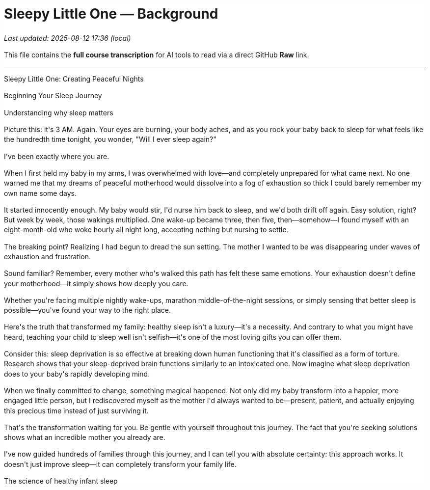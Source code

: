 # Sleepy Little One — Background

_Last updated: 2025-08-12 17:36 (local)_

This file contains the **full course transcription** for AI tools to read via a direct GitHub **Raw** link.

---

Sleepy Little One: Creating Peaceful Nights

Beginning Your Sleep Journey

Understanding why sleep matters

Picture this: it's 3 AM. Again. Your eyes are burning, your body aches, and as you rock your baby back to sleep for what feels like the hundredth time tonight, you wonder, "Will I ever sleep again?"

I've been exactly where you are.

When I first held my baby in my arms, I was overwhelmed with love—and completely unprepared for what came next. No one warned me that my dreams of peaceful motherhood would dissolve into a fog of exhaustion so thick I could barely remember my own name some days.

It started innocently enough. My baby would stir, I'd nurse him back to sleep, and we'd both drift off again. Easy solution, right? But week by week, those wakings multiplied. One wake-up became three, then five, then—somehow—I found myself with an eight-month-old who woke hourly all night long, accepting nothing but nursing to settle.

The breaking point? Realizing I had begun to dread the sun setting. The mother I wanted to be was disappearing under waves of exhaustion and frustration.

Sound familiar? Remember, every mother who's walked this path has felt these same emotions. Your exhaustion doesn't define your motherhood—it simply shows how deeply you care.

Whether you're facing multiple nightly wake-ups, marathon middle-of-the-night sessions, or simply sensing that better sleep is possible—you've found your way to the right place.

Here's the truth that transformed my family: healthy sleep isn't a luxury—it's a necessity. And contrary to what you might have heard, teaching your child to sleep well isn't selfish—it's one of the most loving gifts you can offer them.

Consider this: sleep deprivation is so effective at breaking down human functioning that it's classified as a form of torture. Research shows that your sleep-deprived brain functions similarly to an intoxicated one. Now imagine what sleep deprivation does to your baby's rapidly developing mind.

When we finally committed to change, something magical happened. Not only did my baby transform into a happier, more engaged little person, but I rediscovered myself as the mother I'd always wanted to be—present, patient, and actually enjoying this precious time instead of just surviving it.

That's the transformation waiting for you. Be gentle with yourself throughout this journey. The fact that you're seeking solutions shows what an incredible mother you already are.

I've now guided hundreds of families through this journey, and I can tell you with absolute certainty: this approach works. It doesn't just improve sleep—it can completely transform your family life.

The science of healthy infant sleep
